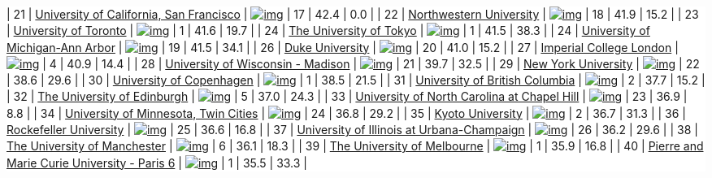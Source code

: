 | 21 | [University of California, San Francisco](http://www.shanghairanking.com/World-University-Rankings/University-of-California-San-Francisco.html) | [![img](http://www.shanghairanking.com/image/flag/USA.png)](http://www.shanghairanking.com/World-University-Rankings-2017/USA.html) | 17 | 42.4 | 0.0 |
| 22 | [Northwestern University](http://www.shanghairanking.com/World-University-Rankings/Northwestern-University.html) | [![img](http://www.shanghairanking.com/image/flag/USA.png)](http://www.shanghairanking.com/World-University-Rankings-2017/USA.html) | 18 | 41.9 | 15.2 |
| 23 | [University of Toronto](http://www.shanghairanking.com/World-University-Rankings/University-of-Toronto.html) | [![img](http://www.shanghairanking.com/image/flag/Canada.png)](http://www.shanghairanking.com/World-University-Rankings-2017/Canada.html) | 1 | 41.6 | 19.7 |
| 24 | [The University of Tokyo](http://www.shanghairanking.com/World-University-Rankings/The-University-of-Tokyo.html) | [![img](http://www.shanghairanking.com/image/flag/Japan.png)](http://www.shanghairanking.com/World-University-Rankings-2017/Japan.html) | 1 | 41.5 | 38.3 |
| 24 | [University of Michigan-Ann Arbor](http://www.shanghairanking.com/World-University-Rankings/University-of-Michigan-Ann-Arbor.html) | [![img](http://www.shanghairanking.com/image/flag/USA.png)](http://www.shanghairanking.com/World-University-Rankings-2017/USA.html) | 19 | 41.5 | 34.1 |
| 26 | [Duke University](http://www.shanghairanking.com/World-University-Rankings/Duke-University.html) | [![img](http://www.shanghairanking.com/image/flag/USA.png)](http://www.shanghairanking.com/World-University-Rankings-2017/USA.html) | 20 | 41.0 | 15.2 |
| 27 | [Imperial College London](http://www.shanghairanking.com/World-University-Rankings/Imperial-College-London.html) | [![img](http://www.shanghairanking.com/image/flag/UK.png)](http://www.shanghairanking.com/World-University-Rankings-2017/UK.html) | 4 | 40.9 | 14.4 |
| 28 | [University of Wisconsin - Madison](http://www.shanghairanking.com/World-University-Rankings/University-of-Wisconsin---Madison.html) | [![img](http://www.shanghairanking.com/image/flag/USA.png)](http://www.shanghairanking.com/World-University-Rankings-2017/USA.html) | 21 | 39.7 | 32.5 |
| 29 | [New York University](http://www.shanghairanking.com/World-University-Rankings/New-York-University.html) | [![img](http://www.shanghairanking.com/image/flag/USA.png)](http://www.shanghairanking.com/World-University-Rankings-2017/USA.html) | 22 | 38.6 | 29.6 |
| 30 | [University of Copenhagen](http://www.shanghairanking.com/World-University-Rankings/University-of-Copenhagen.html) | [![img](http://www.shanghairanking.com/image/flag/Denmark.png)](http://www.shanghairanking.com/World-University-Rankings-2017/Denmark.html) | 1 | 38.5 | 21.5 |
| 31 | [University of British Columbia](http://www.shanghairanking.com/World-University-Rankings/University-of-British-Columbia.html) | [![img](http://www.shanghairanking.com/image/flag/Canada.png)](http://www.shanghairanking.com/World-University-Rankings-2017/Canada.html) | 2 | 37.7 | 15.2 |
| 32 | [The University of Edinburgh](http://www.shanghairanking.com/World-University-Rankings/The-University-of-Edinburgh.html) | [![img](http://www.shanghairanking.com/image/flag/UK.png)](http://www.shanghairanking.com/World-University-Rankings-2017/UK.html) | 5 | 37.0 | 24.3 |
| 33 | [University of North Carolina at Chapel Hill](http://www.shanghairanking.com/World-University-Rankings/University-of-North-Carolina-at-Chapel-Hill.html) | [![img](http://www.shanghairanking.com/image/flag/USA.png)](http://www.shanghairanking.com/World-University-Rankings-2017/USA.html) | 23 | 36.9 | 8.8 |
| 34 | [University of Minnesota, Twin Cities](http://www.shanghairanking.com/World-University-Rankings/University-of-Minnesota-Twin-Cities.html) | [![img](http://www.shanghairanking.com/image/flag/USA.png)](http://www.shanghairanking.com/World-University-Rankings-2017/USA.html) | 24 | 36.8 | 29.2 |
| 35 | [Kyoto University](http://www.shanghairanking.com/World-University-Rankings/Kyoto-University.html) | [![img](http://www.shanghairanking.com/image/flag/Japan.png)](http://www.shanghairanking.com/World-University-Rankings-2017/Japan.html) | 2 | 36.7 | 31.3 |
| 36 | [Rockefeller University](http://www.shanghairanking.com/World-University-Rankings/Rockefeller-University.html) | [![img](http://www.shanghairanking.com/image/flag/USA.png)](http://www.shanghairanking.com/World-University-Rankings-2017/USA.html) | 25 | 36.6 | 16.8 |
| 37 | [University of Illinois at Urbana-Champaign](http://www.shanghairanking.com/World-University-Rankings/University-of-Illinois-at-Urbana-Champaign.html) | [![img](http://www.shanghairanking.com/image/flag/USA.png)](http://www.shanghairanking.com/World-University-Rankings-2017/USA.html) | 26 | 36.2 | 29.6 |
| 38 | [The University of Manchester](http://www.shanghairanking.com/World-University-Rankings/The-University-of-Manchester.html) | [![img](http://www.shanghairanking.com/image/flag/UK.png)](http://www.shanghairanking.com/World-University-Rankings-2017/UK.html) | 6 | 36.1 | 18.3 |
| 39 | [The University of Melbourne](http://www.shanghairanking.com/World-University-Rankings/The-University-of-Melbourne.html) | [![img](http://www.shanghairanking.com/image/flag/Australia.png)](http://www.shanghairanking.com/World-University-Rankings-2017/Australia.html) | 1 | 35.9 | 16.8 |
| 40 | [Pierre and Marie Curie University - Paris 6](http://www.shanghairanking.com/World-University-Rankings/Pierre-and-Marie--Curie-University---Paris-6.html) | [![img](http://www.shanghairanking.com/image/flag/France.png)](http://www.shanghairanking.com/World-University-Rankings-2017/France.html) | 1 | 35.5 | 33.3 |